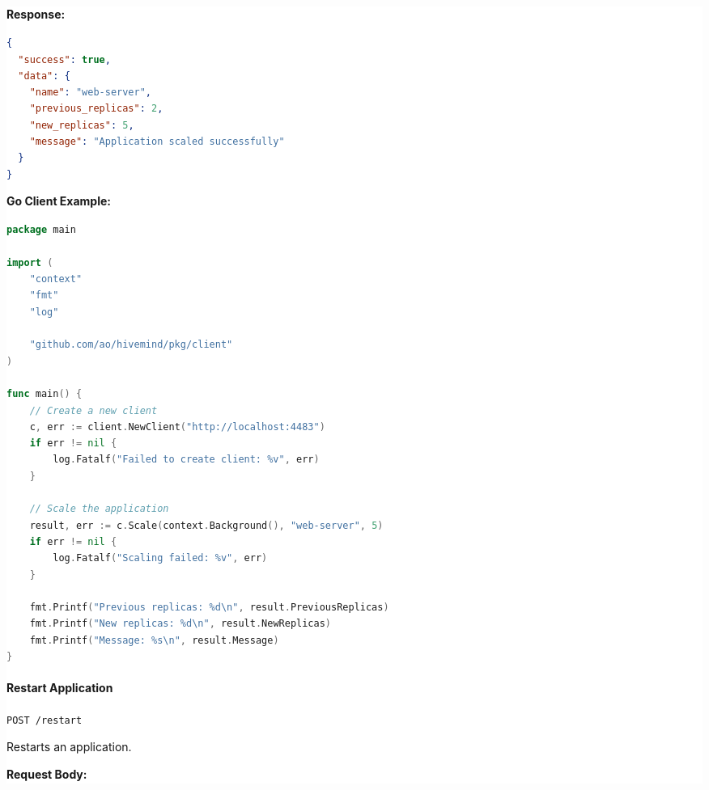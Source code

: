 **Response:**

```json
{
  "success": true,
  "data": {
    "name": "web-server",
    "previous_replicas": 2,
    "new_replicas": 5,
    "message": "Application scaled successfully"
  }
}
```

**Go Client Example:**

```go
package main

import (
    "context"
    "fmt"
    "log"
    
    "github.com/ao/hivemind/pkg/client"
)

func main() {
    // Create a new client
    c, err := client.NewClient("http://localhost:4483")
    if err != nil {
        log.Fatalf("Failed to create client: %v", err)
    }
    
    // Scale the application
    result, err := c.Scale(context.Background(), "web-server", 5)
    if err != nil {
        log.Fatalf("Scaling failed: %v", err)
    }
    
    fmt.Printf("Previous replicas: %d\n", result.PreviousReplicas)
    fmt.Printf("New replicas: %d\n", result.NewReplicas)
    fmt.Printf("Message: %s\n", result.Message)
}
```

#### Restart Application

```
POST /restart
```

Restarts an application.

**Request Body:**
